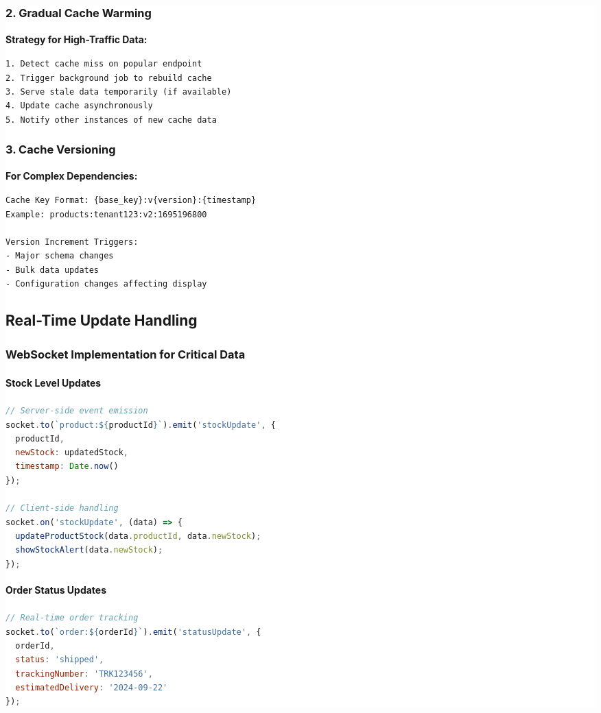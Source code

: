 ### 2. Gradual Cache Warming

**Strategy for High-Traffic Data:**
```
1. Detect cache miss on popular endpoint
2. Trigger background job to rebuild cache
3. Serve stale data temporarily (if available)
4. Update cache asynchronously
5. Notify other instances of new cache data
```

### 3. Cache Versioning

**For Complex Dependencies:**
```
Cache Key Format: {base_key}:v{version}:{timestamp}
Example: products:tenant123:v2:1695196800

Version Increment Triggers:
- Major schema changes
- Bulk data updates
- Configuration changes affecting display
```

## Real-Time Update Handling

### WebSocket Implementation for Critical Data

#### Stock Level Updates
```javascript
// Server-side event emission
socket.to(`product:${productId}`).emit('stockUpdate', {
  productId,
  newStock: updatedStock,
  timestamp: Date.now()
});

// Client-side handling
socket.on('stockUpdate', (data) => {
  updateProductStock(data.productId, data.newStock);
  showStockAlert(data.newStock);
});
```

#### Order Status Updates
```javascript
// Real-time order tracking
socket.to(`order:${orderId}`).emit('statusUpdate', {
  orderId,
  status: 'shipped',
  trackingNumber: 'TRK123456',
  estimatedDelivery: '2024-09-22'
});
```
